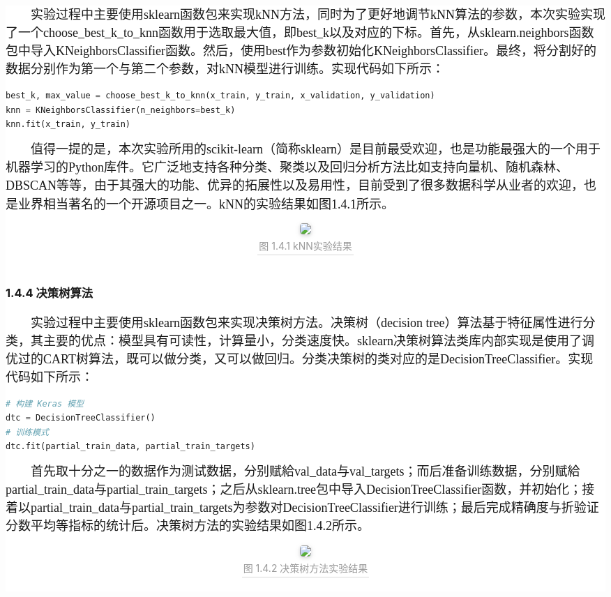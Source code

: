<font size =4 face=宋体>&emsp;&emsp;实验过程中主要使用sklearn函数包来实现kNN方法，同时为了更好地调节kNN算法的参数，本次实验实现了一个choose_best_k_to_knn函数用于选取最大值，即best_k以及对应的下标。首先，从sklearn.neighbors函数包中导入KNeighborsClassifier函数。然后，使用best作为参数初始化KNeighborsClassifier。最终，将分割好的数据分别作为第一个与第二个参数，对kNN模型进行训练。实现代码如下所示：
</font>

```python
best_k, max_value = choose_best_k_to_knn(x_train, y_train, x_validation, y_validation)
knn = KNeighborsClassifier(n_neighbors=best_k)
knn.fit(x_train, y_train)
```
<font size =4 face=宋体>&emsp;&emsp;值得一提的是，本次实验所用的scikit-learn（简称sklearn）是目前最受欢迎，也是功能最强大的一个用于机器学习的Python库件。它广泛地支持各种分类、聚类以及回归分析方法比如支持向量机、随机森林、DBSCAN等等，由于其强大的功能、优异的拓展性以及易用性，目前受到了很多数据科学从业者的欢迎，也是业界相当著名的一个开源项目之一。kNN的实验结果如图1.4.1所示。
</font>
<center>
    <img style="border-radius: 0.3125em;
    box-shadow: 0 2px 4px 0 rgba(34,36,38,.12),0 2px 10px 0 rgba(34,36,38,.08);" 
    src="https://img-blog.csdnimg.cn/20201104155156837.png">
    <br>
    <div style="color:orange; border-bottom: 1px solid #d9d9d9;
    display: inline-block;
    color: #999;
    padding: 2px;">图 1.4.1 kNN实验结果</div>
</center>
<br>

### 1.4.4	<font face=宋体>决策树算法</font>
<font size =4 face=宋体>&emsp;&emsp;实验过程中主要使用sklearn函数包来实现决策树方法。决策树（decision tree）算法基于特征属性进行分类，其主要的优点：模型具有可读性，计算量小，分类速度快。sklearn决策树算法类库内部实现是使用了调优过的CART树算法，既可以做分类，又可以做回归。分类决策树的类对应的是DecisionTreeClassifier。实现代码如下所示：
</font>

```python
# 构建 Keras 模型
dtc = DecisionTreeClassifier()
# 训练模式
dtc.fit(partial_train_data, partial_train_targets)
```
<font size =4 face=宋体>&emsp;&emsp;首先取十分之一的数据作为测试数据，分别赋給val_data与val_targets；而后准备训练数据，分别赋給partial_train_data与partial_train_targets；之后从sklearn.tree包中导入DecisionTreeClassifier函数，并初始化；接着以partial_train_data与partial_train_targets为参数对DecisionTreeClassifier进行训练；最后完成精确度与折验证分数平均等指标的统计后。决策树方法的实验结果如图1.4.2所示。
</font>
<center>
    <img style="border-radius: 0.3125em;
    box-shadow: 0 2px 4px 0 rgba(34,36,38,.12),0 2px 10px 0 rgba(34,36,38,.08);" 
    src="https://img-blog.csdnimg.cn/20201104160256741.png">
    <br>
    <div style="color:orange; border-bottom: 1px solid #d9d9d9;
    display: inline-block;
    color: #999;
    padding: 2px;">图 1.4.2 决策树方法实验结果</div>
</center>
<br>
